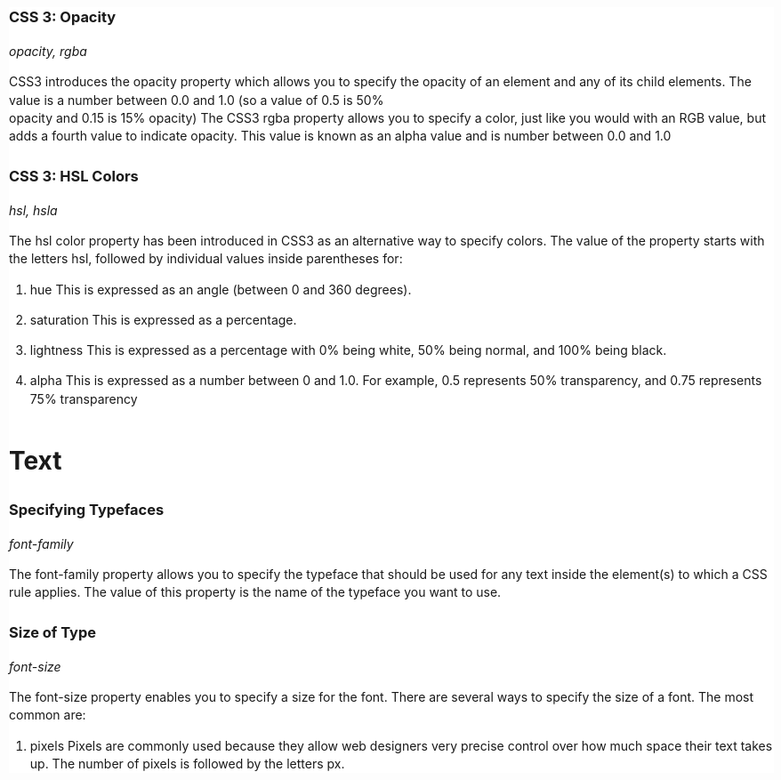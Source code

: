 

 ### CSS 3: Opacity

*opacity, rgba*

CSS3 introduces the opacity property which allows you to specify the opacity of an element
and any of its child elements. The value is a number between 0.0 and 1.0 (so a value of 0.5 is 50%   
opacity and 0.15 is 15% opacity)
The CSS3 rgba property allows you to specify a color, just like you would with an RGB value, but adds a fourth value to
indicate opacity. This value is known as an alpha value and is number between 0.0 and 1.0


### CSS 3: HSL Colors

*hsl, hsla*

The hsl color property has been introduced in CSS3 as an alternative way to specify colors.
The value of the property starts with the letters hsl, followed  by individual values inside
parentheses for:

1. hue
This is expressed as an angle
(between 0 and 360 degrees).

2. saturation
This is expressed as a percentage.

3. lightness
This is expressed as a percentage with 0% being white, 50% being normal, and 100% being black.

4. alpha
This is expressed as a number between 0 and 1.0. For example, 0.5 represents 50% transparency, and 0.75
represents 75% transparency



# Text

### Specifying Typefaces

*font-family*

The font-family property allows you to specify the typeface that should be used for
any text inside the element(s) to which a CSS rule applies. The value of this property is the
name of the typeface you want to use.

### Size of Type

*font-size*

The font-size property enables you to specify a size for the font. There are several ways to
specify the size of a font. The most common are:

1. pixels
Pixels are commonly used because they allow web designers very precise control over how much space their text
takes up. The number of pixels is followed by the letters px.
